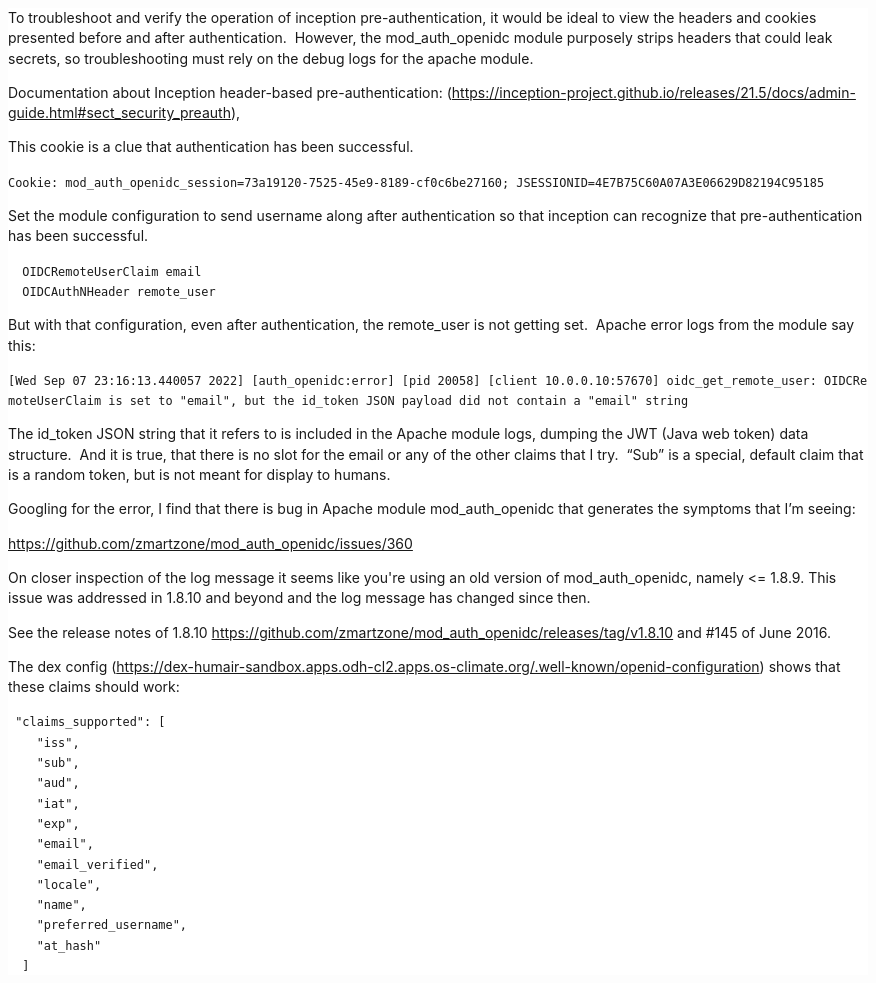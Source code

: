 To troubleshoot and verify the operation of inception pre-authentication, it would be ideal to view the headers and cookies presented before and after authentication.  However, the mod_auth_openidc module purposely strips headers that could leak secrets, so troubleshooting must rely on the debug logs for the apache module.


Documentation about Inception header-based pre-authentication: (https://inception-project.github.io/releases/21.5/docs/admin-guide.html#sect_security_preauth), 


This cookie is a clue that authentication has been successful.

`Cookie: mod_auth_openidc_session=73a19120-7525-45e9-8189-cf0c6be27160; JSESSIONID=4E7B75C60A07A3E06629D82194C95185`


Set the module configuration to send username along after authentication so that inception can recognize that pre-authentication has been successful.

```
  OIDCRemoteUserClaim email
  OIDCAuthNHeader remote_user
```

But with that configuration, even after authentication, the remote_user is not getting set.  Apache error logs from the module say this:

```
[Wed Sep 07 23:16:13.440057 2022] [auth_openidc:error] [pid 20058] [client 10.0.0.10:57670] oidc_get_remote_user: OIDCRemoteUserClaim is set to "email", but the id_token JSON payload did not contain a "email" string
```

The id_token JSON string that it refers to is included in the Apache module logs, dumping the JWT (Java web token) data structure.  And it is true, that there is no slot for the email or any of the other claims that I try.  “Sub” is a special, default claim that is a random token, but is not meant for display to humans.

Googling for the error, I find that there is bug in Apache module mod_auth_openidc that generates the symptoms that I’m seeing:

https://github.com/zmartzone/mod_auth_openidc/issues/360

On closer inspection of the log message it seems like you're using an old version of mod_auth_openidc, namely <= 1.8.9. This issue was addressed in 1.8.10 and beyond and the log message has changed since then.


See the release notes of 1.8.10 https://github.com/zmartzone/mod_auth_openidc/releases/tag/v1.8.10 and #145 of June 2016.


The dex config (https://dex-humair-sandbox.apps.odh-cl2.apps.os-climate.org/.well-known/openid-configuration) shows that these claims should work:
```
 "claims_supported": [
    "iss",
    "sub",
    "aud",
    "iat",
    "exp",
    "email",
    "email_verified",
    "locale",
    "name",
    "preferred_username",
    "at_hash"
  ]
```
